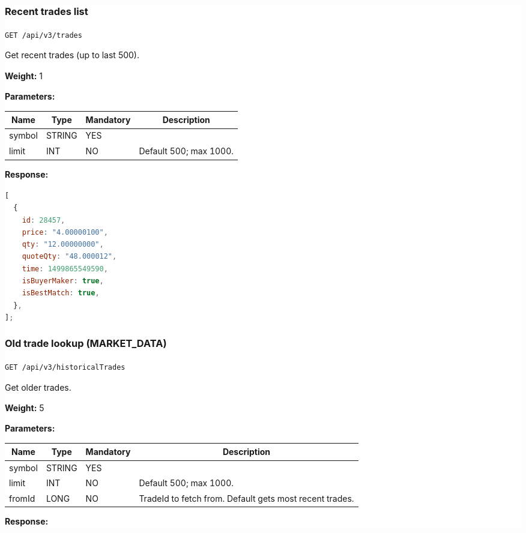 ```javascript
```

### Recent trades list

```
GET /api/v3/trades
```

Get recent trades (up to last 500).

**Weight:** 1

**Parameters:**

| Name   | Type   | Mandatory | Description            |
| ------ | ------ | --------- | ---------------------- |
| symbol | STRING | YES       |
| limit  | INT    | NO        | Default 500; max 1000. |

**Response:**

```javascript
[
  {
    id: 28457,
    price: "4.00000100",
    qty: "12.00000000",
    quoteQty: "48.000012",
    time: 1499865549590,
    isBuyerMaker: true,
    isBestMatch: true,
  },
];
```

### Old trade lookup (MARKET_DATA)

```
GET /api/v3/historicalTrades
```

Get older trades.

**Weight:** 5

**Parameters:**

| Name   | Type   | Mandatory | Description                                             |
| ------ | ------ | --------- | ------------------------------------------------------- |
| symbol | STRING | YES       |
| limit  | INT    | NO        | Default 500; max 1000.                                  |
| fromId | LONG   | NO        | TradeId to fetch from. Default gets most recent trades. |

**Response:**
